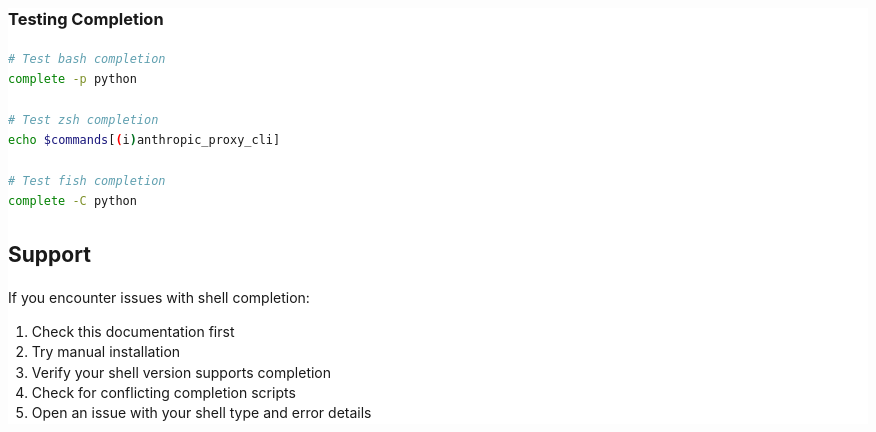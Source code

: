 ### Testing Completion

```bash
# Test bash completion
complete -p python

# Test zsh completion
echo $commands[(i)anthropic_proxy_cli]

# Test fish completion
complete -C python
```

## Support

If you encounter issues with shell completion:

1. Check this documentation first
2. Try manual installation
3. Verify your shell version supports completion
4. Check for conflicting completion scripts
5. Open an issue with your shell type and error details